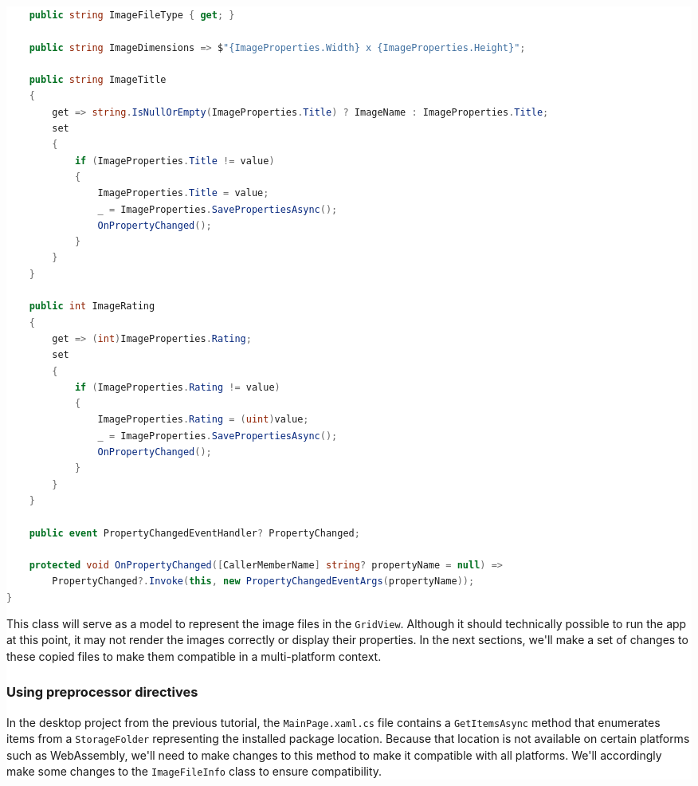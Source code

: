 ```csharp
    public string ImageFileType { get; }

    public string ImageDimensions => $"{ImageProperties.Width} x {ImageProperties.Height}";

    public string ImageTitle
    {
        get => string.IsNullOrEmpty(ImageProperties.Title) ? ImageName : ImageProperties.Title;
        set
        {
            if (ImageProperties.Title != value)
            {
                ImageProperties.Title = value;
                _ = ImageProperties.SavePropertiesAsync();
                OnPropertyChanged();
            }
        }
    }

    public int ImageRating
    {
        get => (int)ImageProperties.Rating;
        set
        {
            if (ImageProperties.Rating != value)
            {
                ImageProperties.Rating = (uint)value;
                _ = ImageProperties.SavePropertiesAsync();
                OnPropertyChanged();
            }
        }
    }

    public event PropertyChangedEventHandler? PropertyChanged;

    protected void OnPropertyChanged([CallerMemberName] string? propertyName = null) =>
        PropertyChanged?.Invoke(this, new PropertyChangedEventArgs(propertyName));
}
```

This class will serve as a model to represent the image files in the `GridView`. Although it should technically possible to run the app at this point, it may not render the images correctly or display their properties. In the next sections, we'll make a set of changes to these copied files to make them compatible in a multi-platform context.

### Using preprocessor directives

In the desktop project from the previous tutorial, the `MainPage.xaml.cs` file contains a `GetItemsAsync` method that enumerates items from a `StorageFolder` representing the installed package location. Because that location is not available on certain platforms such as WebAssembly, we'll need to make changes to this method to make it compatible with all platforms. We'll accordingly make some changes to the `ImageFileInfo` class to ensure compatibility.
